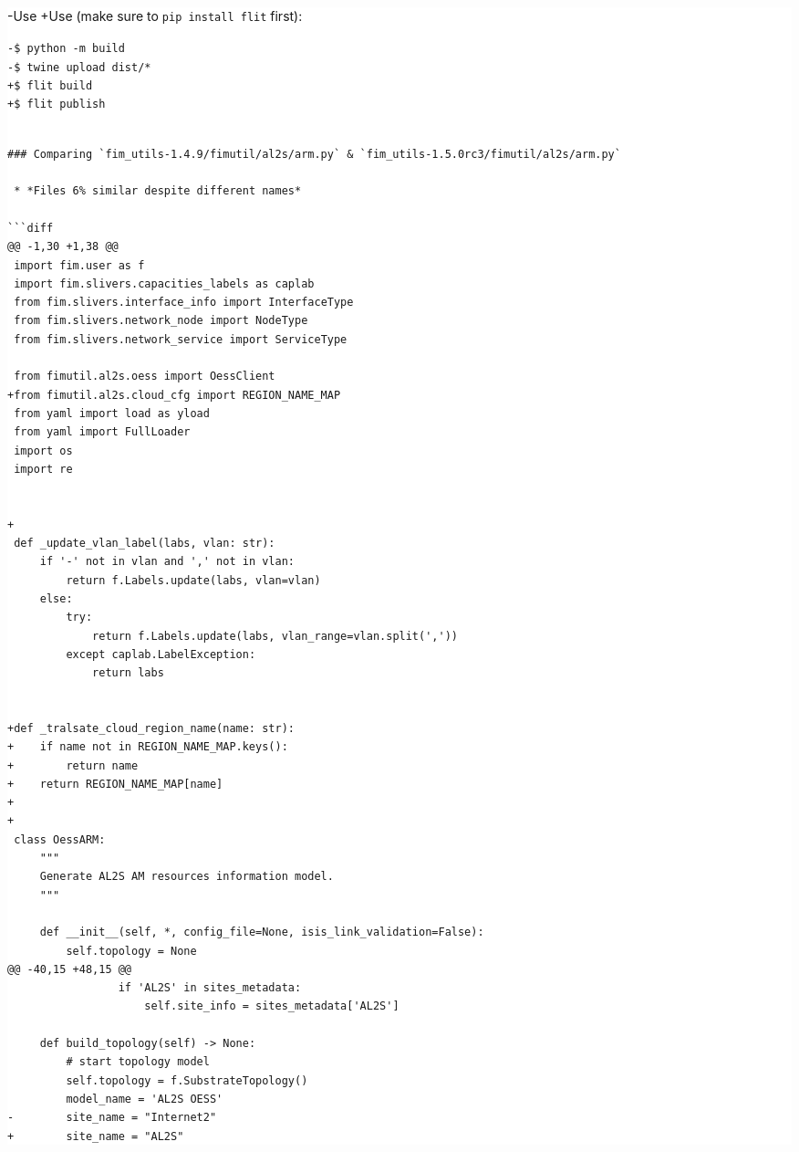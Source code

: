 -Use 
+Use (make sure to `pip install flit` first):
 ```
-$ python -m build
-$ twine upload dist/*
+$ flit build
+$ flit publish
 ```
```

### Comparing `fim_utils-1.4.9/fimutil/al2s/arm.py` & `fim_utils-1.5.0rc3/fimutil/al2s/arm.py`

 * *Files 6% similar despite different names*

```diff
@@ -1,30 +1,38 @@
 import fim.user as f
 import fim.slivers.capacities_labels as caplab
 from fim.slivers.interface_info import InterfaceType
 from fim.slivers.network_node import NodeType
 from fim.slivers.network_service import ServiceType
 
 from fimutil.al2s.oess import OessClient
+from fimutil.al2s.cloud_cfg import REGION_NAME_MAP
 from yaml import load as yload
 from yaml import FullLoader
 import os
 import re
 
 
+
 def _update_vlan_label(labs, vlan: str):
     if '-' not in vlan and ',' not in vlan:
         return f.Labels.update(labs, vlan=vlan)
     else:
         try:
             return f.Labels.update(labs, vlan_range=vlan.split(','))
         except caplab.LabelException:
             return labs
 
 
+def _tralsate_cloud_region_name(name: str):
+    if name not in REGION_NAME_MAP.keys():
+        return name
+    return REGION_NAME_MAP[name]
+
+
 class OessARM:
     """
     Generate AL2S AM resources information model.
     """
 
     def __init__(self, *, config_file=None, isis_link_validation=False):
         self.topology = None
@@ -40,15 +48,15 @@
                 if 'AL2S' in sites_metadata:
                     self.site_info = sites_metadata['AL2S']
 
     def build_topology(self) -> None:
         # start topology model
         self.topology = f.SubstrateTopology()
         model_name = 'AL2S OESS'
-        site_name = "Internet2"
+        site_name = "AL2S"
```